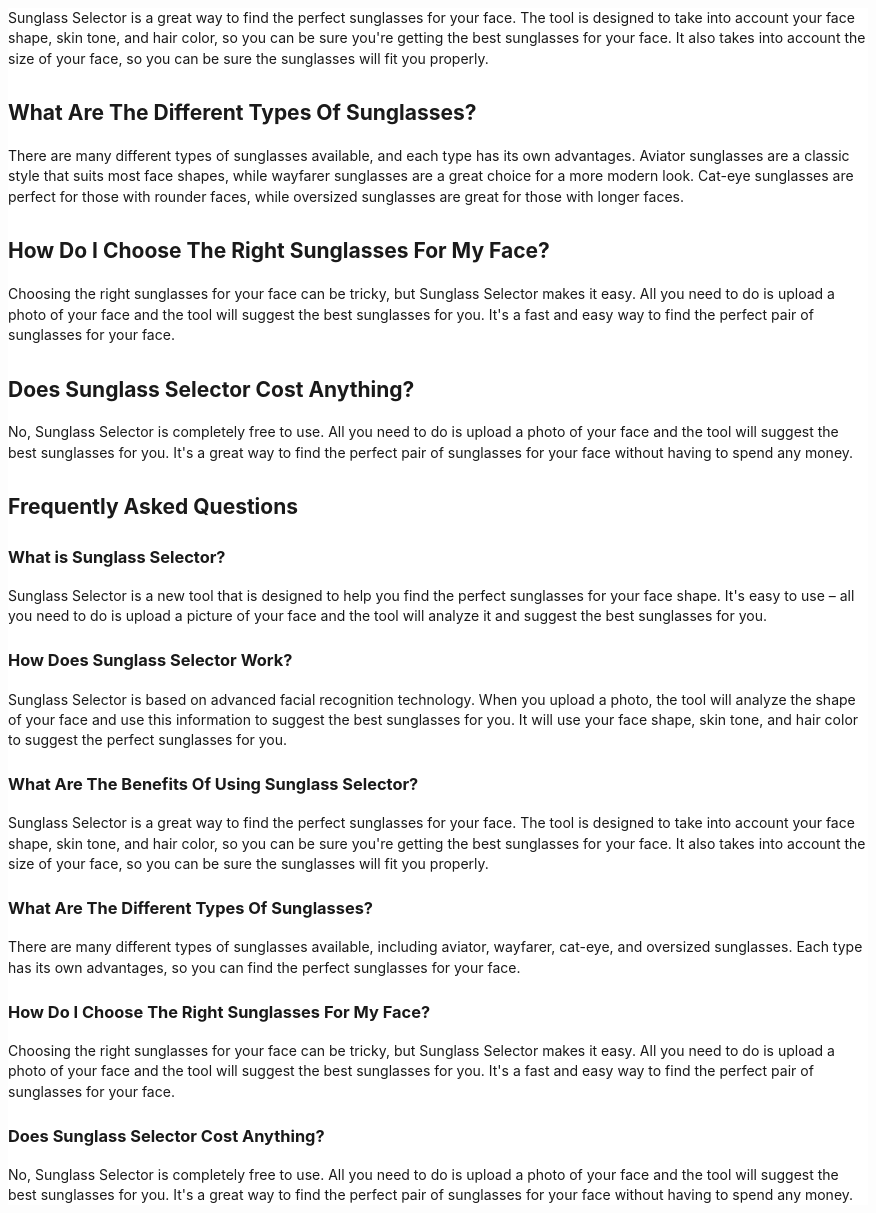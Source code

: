 Sunglass Selector is a great way to find the perfect sunglasses for your face. The tool is designed to take into account your face shape, skin tone, and hair color, so you can be sure you're getting the best sunglasses for your face. It also takes into account the size of your face, so you can be sure the sunglasses will fit you properly. 

<h2>What Are The Different Types Of Sunglasses?</h2>

There are many different types of sunglasses available, and each type has its own advantages. Aviator sunglasses are a classic style that suits most face shapes, while wayfarer sunglasses are a great choice for a more modern look. Cat-eye sunglasses are perfect for those with rounder faces, while oversized sunglasses are great for those with longer faces. 

<h2>How Do I Choose The Right Sunglasses For My Face?</h2>

Choosing the right sunglasses for your face can be tricky, but Sunglass Selector makes it easy. All you need to do is upload a photo of your face and the tool will suggest the best sunglasses for you. It's a fast and easy way to find the perfect pair of sunglasses for your face. 

<h2>Does Sunglass Selector Cost Anything?</h2>

No, Sunglass Selector is completely free to use. All you need to do is upload a photo of your face and the tool will suggest the best sunglasses for you. It's a great way to find the perfect pair of sunglasses for your face without having to spend any money. 

<h2>Frequently Asked Questions</h2>

<h3>What is Sunglass Selector?</h3>
Sunglass Selector is a new tool that is designed to help you find the perfect sunglasses for your face shape. It's easy to use – all you need to do is upload a picture of your face and the tool will analyze it and suggest the best sunglasses for you. 

<h3>How Does Sunglass Selector Work?</h3>
Sunglass Selector is based on advanced facial recognition technology. When you upload a photo, the tool will analyze the shape of your face and use this information to suggest the best sunglasses for you. It will use your face shape, skin tone, and hair color to suggest the perfect sunglasses for you. 

<h3>What Are The Benefits Of Using Sunglass Selector?</h3>
Sunglass Selector is a great way to find the perfect sunglasses for your face. The tool is designed to take into account your face shape, skin tone, and hair color, so you can be sure you're getting the best sunglasses for your face. It also takes into account the size of your face, so you can be sure the sunglasses will fit you properly. 

<h3>What Are The Different Types Of Sunglasses?</h3>
There are many different types of sunglasses available, including aviator, wayfarer, cat-eye, and oversized sunglasses. Each type has its own advantages, so you can find the perfect sunglasses for your face. 

<h3>How Do I Choose The Right Sunglasses For My Face?</h3>
Choosing the right sunglasses for your face can be tricky, but Sunglass Selector makes it easy. All you need to do is upload a photo of your face and the tool will suggest the best sunglasses for you. It's a fast and easy way to find the perfect pair of sunglasses for your face. 

<h3>Does Sunglass Selector Cost Anything?</h3>
No, Sunglass Selector is completely free to use. All you need to do is upload a photo of your face and the tool will suggest the best sunglasses for you. It's a great way to find the perfect pair of sunglasses for your face without having to spend any money. 
